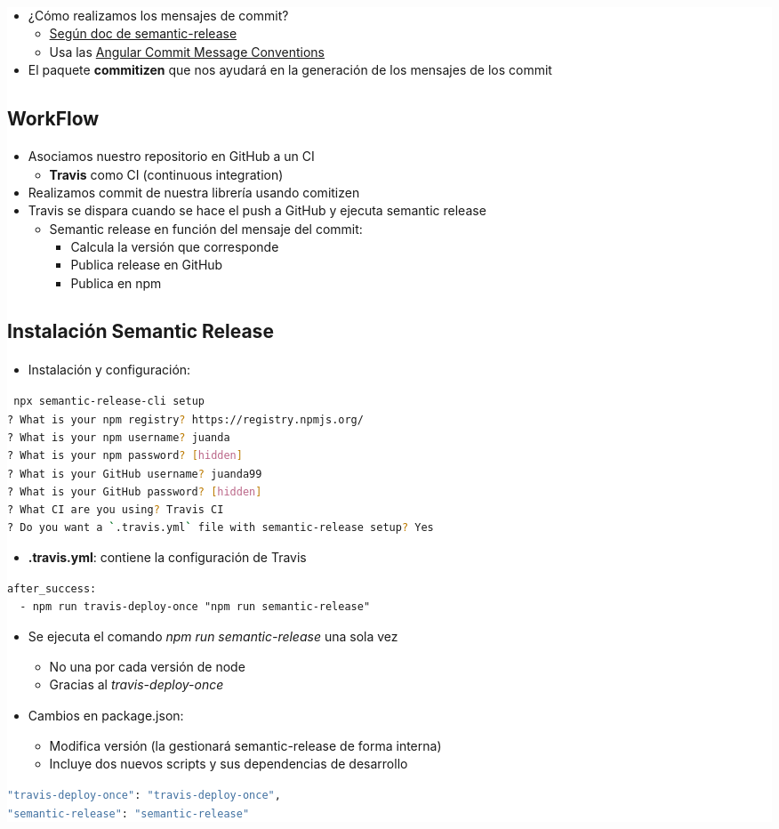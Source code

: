 - ¿Cómo realizamos los mensajes de commit?
  - [Según doc de semantic-release](https://github.com/semantic-release/semantic-release)
  - Usa las [Angular Commit Message Conventions](https://github.com/angular/angular.js/blob/master/DEVELOPERS.md#-git-commit-guidelines)
- El paquete **commitizen** que nos ayudará en la generación de los mensajes de los commit


## WorkFlow

- Asociamos nuestro repositorio en GitHub a un CI
  - **Travis** como CI (continuous integration)
- Realizamos commit de nuestra librería usando comitizen
- Travis se dispara cuando se hace el push a GitHub y ejecuta semantic release
  - Semantic release en función del mensaje del commit:
    - Calcula la versión que corresponde
    - Publica release en GitHub
    - Publica en npm


## Instalación Semantic Release

- Instalación y configuración:

```bash
 npx semantic-release-cli setup
? What is your npm registry? https://registry.npmjs.org/
? What is your npm username? juanda
? What is your npm password? [hidden]
? What is your GitHub username? juanda99
? What is your GitHub password? [hidden]
? What CI are you using? Travis CI
? Do you want a `.travis.yml` file with semantic-release setup? Yes
```


- **.travis.yml**: contiene la configuración de Travis
```
after_success:
  - npm run travis-deploy-once "npm run semantic-release"
```

- Se ejecuta el comando *npm run semantic-release* una sola vez
  - No una por cada versión de node
  - Gracias al *travis-deploy-once*


- Cambios en package.json:
  - Modifica versión (la gestionará semantic-release de forma interna)
  - Incluye dos nuevos scripts y sus dependencias de desarrollo

```bash
"travis-deploy-once": "travis-deploy-once",
"semantic-release": "semantic-release"
```

  
